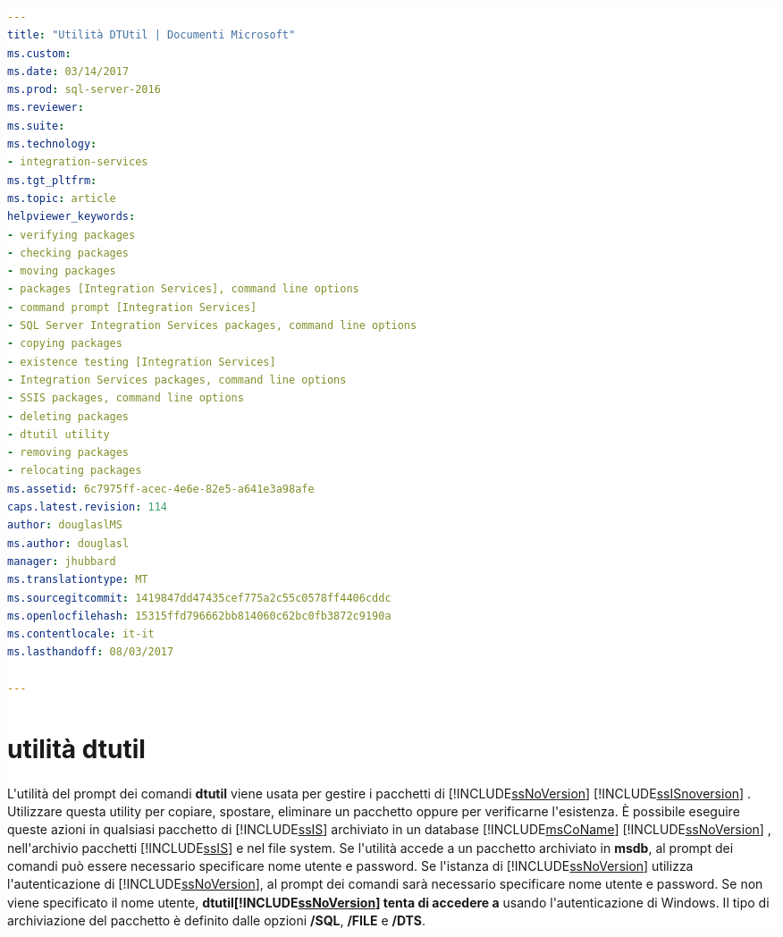 ```yaml
---
title: "Utilità DTUtil | Documenti Microsoft"
ms.custom: 
ms.date: 03/14/2017
ms.prod: sql-server-2016
ms.reviewer: 
ms.suite: 
ms.technology:
- integration-services
ms.tgt_pltfrm: 
ms.topic: article
helpviewer_keywords:
- verifying packages
- checking packages
- moving packages
- packages [Integration Services], command line options
- command prompt [Integration Services]
- SQL Server Integration Services packages, command line options
- copying packages
- existence testing [Integration Services]
- Integration Services packages, command line options
- SSIS packages, command line options
- deleting packages
- dtutil utility
- removing packages
- relocating packages
ms.assetid: 6c7975ff-acec-4e6e-82e5-a641e3a98afe
caps.latest.revision: 114
author: douglaslMS
ms.author: douglasl
manager: jhubbard
ms.translationtype: MT
ms.sourcegitcommit: 1419847dd47435cef775a2c55c0578ff4406cddc
ms.openlocfilehash: 15315ffd796662bb814060c62bc0fb3872c9190a
ms.contentlocale: it-it
ms.lasthandoff: 08/03/2017

---
```

# <a name="dtutil-utility"></a>utilità dtutil
  L'utilità del prompt dei comandi **dtutil** viene usata per gestire i pacchetti di [!INCLUDE[ssNoVersion](../includes/ssnoversion-md.md)] [!INCLUDE[ssISnoversion](../includes/ssisnoversion-md.md)] . Utilizzare questa utility per copiare, spostare, eliminare un pacchetto oppure per verificarne l'esistenza. È possibile eseguire queste azioni in qualsiasi pacchetto di [!INCLUDE[ssIS](../includes/ssis-md.md)] archiviato in un database [!INCLUDE[msCoName](../includes/msconame-md.md)] [!INCLUDE[ssNoVersion](../includes/ssnoversion-md.md)] , nell'archivio pacchetti [!INCLUDE[ssIS](../includes/ssis-md.md)] e nel file system. Se l'utilità accede a un pacchetto archiviato in **msdb**, al prompt dei comandi può essere necessario specificare nome utente e password. Se l'istanza di [!INCLUDE[ssNoVersion](../includes/ssnoversion-md.md)] utilizza l'autenticazione di [!INCLUDE[ssNoVersion](../includes/ssnoversion-md.md)], al prompt dei comandi sarà necessario specificare nome utente e password. Se non viene specificato il nome utente, **dtutil[!INCLUDE[ssNoVersion](../includes/ssnoversion-md.md)] tenta di accedere a**  usando l'autenticazione di Windows. Il tipo di archiviazione del pacchetto è definito dalle opzioni **/SQL**, **/FILE** e **/DTS**.  
  